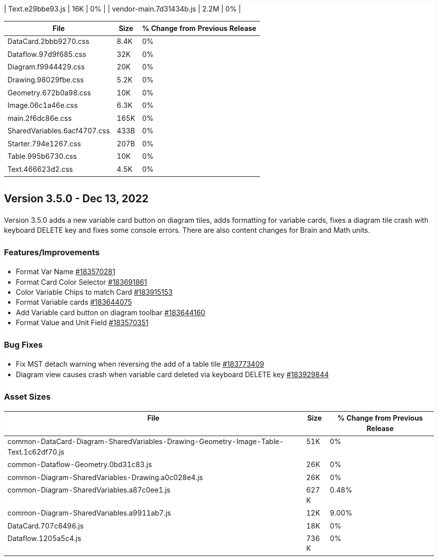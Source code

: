 | Text.e29bbe93.js                                                                      | 16K  |                             0% |
| vendor-main.7d31434b.js                                                               | 2.2M |                             0% |

| File                         | Size | % Change from Previous Release |
| ---------------------------- | ---- | ------------------------------ |
| DataCard.2bbb9270.css        | 8.4K |                             0% |
| Dataflow.97d9f685.css        | 32K  |                             0% |
| Diagram.f9944429.css         | 20K  |                             0% |
| Drawing.98029fbe.css         | 5.2K |                             0% |
| Geometry.672b0a98.css        | 10K  |                             0% |
| Image.06c1a46e.css           | 6.3K |                             0% |
| main.2f6dc86e.css            | 165K |                             0% |
| SharedVariables.6acf4707.css | 433B |                             0% |
| Starter.794e1267.css         | 207B |                             0% |
| Table.995b6730.css           | 10K  |                             0% |
| Text.466623d2.css            | 4.5K |                             0% |

## Version 3.5.0 - Dec 13, 2022

Version 3.5.0 adds a new variable card button on diagram tiles, adds formatting for variable cards, fixes a diagram tile crash with keyboard DELETE key and fixes some console errors. There are also content changes for Brain and Math units.

### Features/Improvements
- Format Var Name [#183570281](https://www.pivotaltracker.com/story/show/183570281)
- Format Card Color Selector [#183691861](https://www.pivotaltracker.com/story/show/183691861)
- Color Variable Chips to match Card [#183915153](https://www.pivotaltracker.com/story/show/183915153)
- Format Variable cards [#183644075](https://www.pivotaltracker.com/story/show/183644075)
- Add Variable card button on diagram toolbar [#183644160](https://www.pivotaltracker.com/story/show/183644160)
- Format Value and Unit Field [#183570351](https://www.pivotaltracker.com/story/show/183570351)

### Bug Fixes
- Fix MST detach warning when reversing the add of a table tile [#183773409](https://www.pivotaltracker.com/story/show/183773409)
- Diagram view causes crash when variable card deleted via keyboard DELETE key [#183929844](https://www.pivotaltracker.com/story/show/183929844)

### Asset Sizes
| File                                                                                  | Size | % Change from Previous Release |
| ------------------------------------------------------------------------------------- | ---- | ------------------------------ |
| common-DataCard-Diagram-SharedVariables-Drawing-Geometry-Image-Table-Text.1c62df70.js | 51K  |                             0% |
| common-Dataflow-Geometry.0bd31c83.js                                                  | 26K  |                             0% |
| common-Diagram-SharedVariables-Drawing.a0c028e4.js                                    | 26K  |                             0% |
| common-Diagram-SharedVariables.a87c0ee1.js                                            | 627K |                          0.48% |
| common-Diagram-SharedVariables.a9911ab7.js                                            | 12K  |                          9.00% |
| DataCard.707c6496.js                                                                  | 18K  |                             0% |
| Dataflow.1205a5c4.js                                                                  | 736K |                             0% |